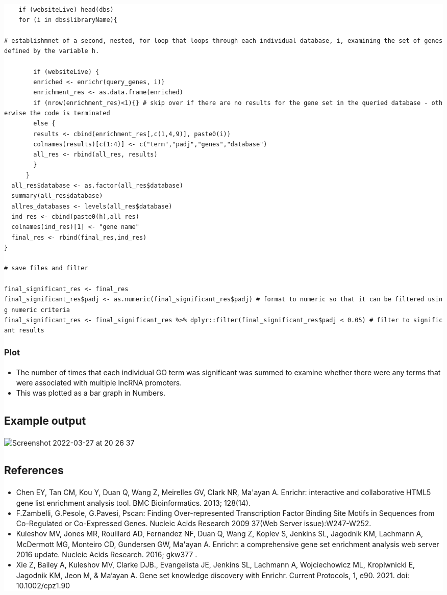 ```{r}
    if (websiteLive) head(dbs)
    for (i in dbs$libraryName){ 
    
# establishmnet of a second, nested, for loop that loops through each individual database, i, examining the set of genes defined by the variable h.
    
        if (websiteLive) {
        enriched <- enrichr(query_genes, i)}
        enrichment_res <- as.data.frame(enriched)
        if (nrow(enrichment_res)<1){} # skip over if there are no results for the gene set in the queried database - otherwise the code is terminated
        else {
        results <- cbind(enrichment_res[,c(1,4,9)], paste0(i))
        colnames(results)[c(1:4)] <- c("term","padj","genes","database")
        all_res <- rbind(all_res, results) 
        }
      }
  all_res$database <- as.factor(all_res$database)
  summary(all_res$database)
  allres_databases <- levels(all_res$database)
  ind_res <- cbind(paste0(h),all_res)
  colnames(ind_res)[1] <- "gene name"
  final_res <- rbind(final_res,ind_res)
}

# save files and filter

final_significant_res <- final_res
final_significant_res$padj <- as.numeric(final_significant_res$padj) # format to numeric so that it can be filtered using numeric criteria
final_significant_res <- final_significant_res %>% dplyr::filter(final_significant_res$padj < 0.05) # filter to significant results
```

### Plot

- The number of times that each individual GO term was significant was summed to examine whether there were any terms that were associated with multiple lncRNA promoters.
- This was plotted as a bar graph in Numbers.

## Example output

<img width="955" alt="Screenshot 2022-03-27 at 20 26 37" src="https://user-images.githubusercontent.com/67189202/160297444-ad11f8dd-103b-46f3-b69d-78919f4dd2c6.png">


## References

- Chen EY, Tan CM, Kou Y, Duan Q, Wang Z, Meirelles GV, Clark NR, Ma'ayan A. Enrichr: interactive and collaborative HTML5 gene list enrichment analysis tool. BMC Bioinformatics. 2013; 128(14).
- F.Zambelli, G.Pesole, G.Pavesi, Pscan: Finding Over-represented Transcription Factor Binding Site Motifs in Sequences from Co-Regulated or Co-Expressed Genes. Nucleic Acids Research 2009 37(Web Server issue):W247-W252.
- Kuleshov MV, Jones MR, Rouillard AD, Fernandez NF, Duan Q, Wang Z, Koplev S, Jenkins SL, Jagodnik KM, Lachmann A, McDermott MG, Monteiro CD, Gundersen GW, Ma'ayan A. Enrichr: a comprehensive gene set enrichment analysis web server 2016 update. Nucleic Acids Research. 2016; gkw377 .
- Xie Z, Bailey A, Kuleshov MV, Clarke DJB., Evangelista JE, Jenkins SL, Lachmann A, Wojciechowicz ML, Kropiwnicki E, Jagodnik KM, Jeon M, & Ma’ayan A. Gene set knowledge discovery with Enrichr. Current Protocols, 1, e90. 2021. doi: 10.1002/cpz1.90
